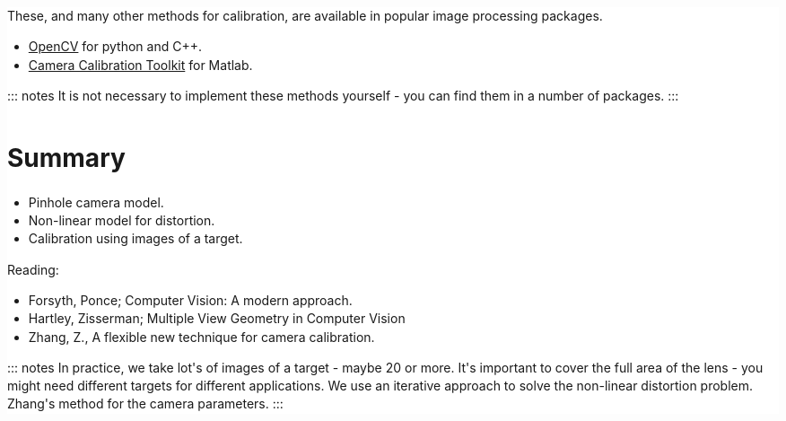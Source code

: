 These, and many other methods for calibration, are available in popular image processing packages.

- [OpenCV](https://opencv.org/releases/) for python and C++.
- [Camera Calibration Toolkit](http://robots.stanford.edu/cs223b04/JeanYvesCalib/htmls/example.html) for Matlab.

::: notes
It is not necessary to implement these methods yourself - you can find them in a number of packages.
:::

# Summary

- Pinhole camera model.
- Non-linear model for distortion.
- Calibration using images of a target.

Reading:

- Forsyth, Ponce; Computer Vision: A modern approach.
- Hartley, Zisserman; Multiple View Geometry in Computer Vision
- Zhang, Z., A flexible new technique for camera calibration.

::: notes
In practice, we take lot's of images of a target - maybe 20 or more.
It's important to cover the full area of the lens - you might need different targets for different applications.
We use an iterative approach to solve the non-linear distortion problem.
Zhang's method for the camera parameters.
:::
